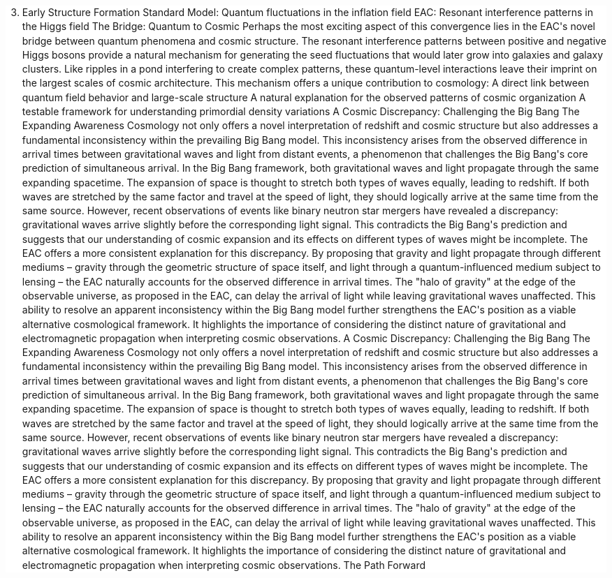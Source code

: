 3. Early Structure Formation
Standard Model: Quantum fluctuations in the inflation field
EAC: Resonant interference patterns in the Higgs field
The Bridge: Quantum to Cosmic
Perhaps the most exciting aspect of this convergence lies in the EAC's novel bridge between quantum phenomena and cosmic structure. The resonant interference patterns between positive and negative Higgs bosons provide a natural mechanism for generating the seed fluctuations that would later grow into galaxies and galaxy clusters. Like ripples in a pond interfering to create complex patterns, these quantum-level interactions leave their imprint on the largest scales of cosmic architecture.
This mechanism offers a unique contribution to cosmology:
A direct link between quantum field behavior and large-scale structure
A natural explanation for the observed patterns of cosmic organization
A testable framework for understanding primordial density variations
A Cosmic Discrepancy: Challenging the Big Bang
The Expanding Awareness Cosmology not only offers a novel interpretation of redshift and cosmic structure but also addresses a fundamental inconsistency within the prevailing Big Bang model. This inconsistency arises from the observed difference in arrival times between gravitational waves and light from distant events, a phenomenon that challenges the Big Bang's core prediction of simultaneous arrival.
In the Big Bang framework, both gravitational waves and light propagate through the same expanding spacetime. The expansion of space is thought to stretch both types of waves equally, leading to redshift. If both waves are stretched by the same factor and travel at the speed of light, they should logically arrive at the same time from the same source.
However, recent observations of events like binary neutron star mergers have revealed a discrepancy: gravitational waves arrive slightly before the corresponding light signal. This contradicts the Big Bang's prediction and suggests that our understanding of cosmic expansion and its effects on different types of waves might be incomplete.
The EAC offers a more consistent explanation for this discrepancy. By proposing that gravity and light propagate through different mediums – gravity through the geometric structure of space itself, and light through a quantum-influenced medium subject to lensing – the EAC naturally accounts for the observed difference in arrival times. The "halo of gravity" at the edge of the observable universe, as proposed in the EAC, can delay the arrival of light while leaving gravitational waves unaffected.
This ability to resolve an apparent inconsistency within the Big Bang model further strengthens the EAC's position as a viable alternative cosmological framework. It highlights the importance of considering the distinct nature of gravitational and electromagnetic propagation when interpreting cosmic observations.
A Cosmic Discrepancy: Challenging the Big Bang
The Expanding Awareness Cosmology not only offers a novel interpretation of redshift and cosmic structure but also addresses a fundamental inconsistency within the prevailing Big Bang model. This inconsistency arises from the observed difference in arrival times between gravitational waves and light from distant events, a phenomenon that challenges the Big Bang's core prediction of simultaneous arrival.
In the Big Bang framework, both gravitational waves and light propagate through the same expanding spacetime. The expansion of space is thought to stretch both types of waves equally, leading to redshift. If both waves are stretched by the same factor and travel at the speed of light, they should logically arrive at the same time from the same source.
However, recent observations of events like binary neutron star mergers have revealed a discrepancy: gravitational waves arrive slightly before the corresponding light signal. This contradicts the Big Bang's prediction and suggests that our understanding of cosmic expansion and its effects on different types of waves might be incomplete.
The EAC offers a more consistent explanation for this discrepancy. By proposing that gravity and light propagate through different mediums – gravity through the geometric structure of space itself, and light through a quantum-influenced medium subject to lensing – the EAC naturally accounts for the observed difference in arrival times. The "halo of gravity" at the edge of the observable universe, as proposed in the EAC, can delay the arrival of light while leaving gravitational waves unaffected.
This ability to resolve an apparent inconsistency within the Big Bang model further strengthens the EAC's position as a viable alternative cosmological framework. It highlights the importance of considering the distinct nature of gravitational and electromagnetic propagation when interpreting cosmic observations.
The Path Forward